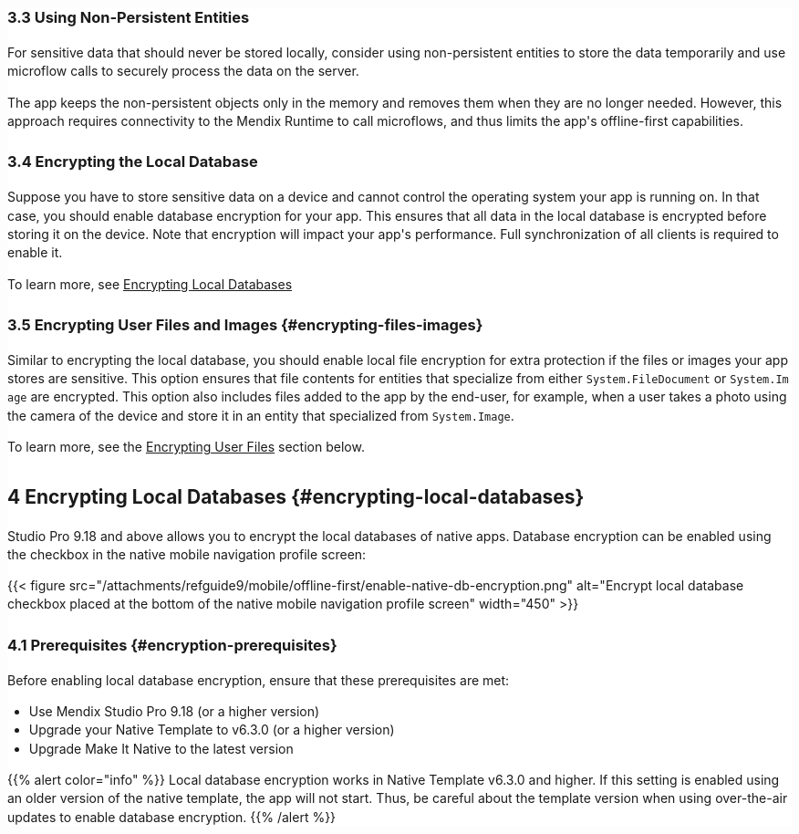 ### 3.3 Using Non-Persistent Entities

For sensitive data that should never be stored locally, consider using non-persistent entities to store the data temporarily and use microflow calls to securely process the data on the server. 

The app keeps the non-persistent objects only in the memory and removes them when they are no longer needed. However, this approach requires connectivity to the Mendix Runtime to call microflows, and thus limits the app's offline-first capabilities.

### 3.4 Encrypting the Local Database

Suppose you have to store sensitive data on a device and cannot control the operating system your app is running on. In that case, you should enable database encryption for your app. This ensures that all data in the local database is encrypted before storing it on the device. Note that encryption will impact your app's performance. Full synchronization of all clients is required to enable it.

To learn more, see [Encrypting Local Databases](/refguide9/mobile/building-efficient-mobile-apps/offlinefirst-data/local-data-security/#encrypting-local-databases)

### 3.5 Encrypting User Files and Images {#encrypting-files-images}

Similar to encrypting the local database, you should enable local file encryption for extra protection if the files or images your app stores are sensitive. This option ensures that file contents for entities that specialize from either `System.FileDocument` or `System.Image` are encrypted. This option also includes files added to the app by the end-user, for example, when a user takes a photo using the camera of the device and store it in an entity that specialized from `System.Image`.

To learn more, see the [Encrypting User Files](#encrypting-user-files) section below.

## 4 Encrypting Local Databases {#encrypting-local-databases}

Studio Pro 9.18 and above allows you to encrypt the local databases of native apps. Database encryption can be enabled using the checkbox in the native mobile navigation profile screen:

{{< figure src="/attachments/refguide9/mobile/offline-first/enable-native-db-encryption.png" alt="Encrypt local database checkbox placed at the bottom of the native mobile navigation profile screen" width="450"  >}}

### 4.1 Prerequisites {#encryption-prerequisites}

Before enabling local database encryption, ensure that these prerequisites are met:

* Use Mendix Studio Pro 9.18 (or a higher version) 
* Upgrade your Native Template to v6.3.0 (or a higher version) 
* Upgrade Make It Native to the latest version

{{% alert color="info" %}}
Local database encryption works in Native Template v6.3.0 and higher. If this setting is enabled using an older version of the native template, the app will not start. Thus, be careful about the template version when using over-the-air updates to enable database encryption.
{{% /alert %}}
